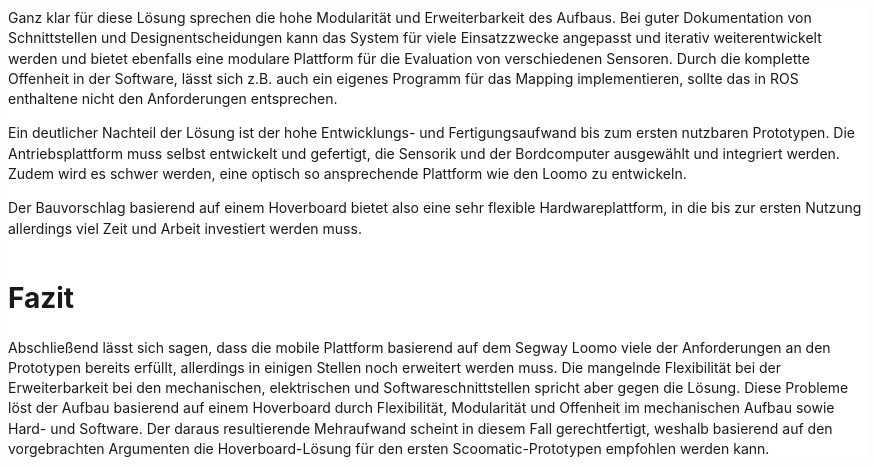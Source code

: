Ganz klar für diese Lösung sprechen die hohe Modularität und Erweiterbarkeit des Aufbaus. Bei guter Dokumentation von Schnittstellen und Designentscheidungen kann das System für viele Einsatzzwecke angepasst und iterativ weiterentwickelt werden und bietet ebenfalls eine modulare Plattform für die Evaluation von verschiedenen Sensoren. Durch die komplette Offenheit in der Software, lässt sich z.B. auch ein eigenes Programm für das Mapping implementieren, sollte das in ROS enthaltene nicht den Anforderungen entsprechen.

Ein deutlicher Nachteil der Lösung ist der hohe Entwicklungs- und Fertigungsaufwand bis zum ersten nutzbaren Prototypen. Die Antriebsplattform muss selbst entwickelt und gefertigt, die Sensorik und der Bordcomputer ausgewählt und integriert werden. Zudem wird es schwer werden, eine optisch so ansprechende Plattform wie den Loomo zu entwickeln.

Der Bauvorschlag basierend auf einem Hoverboard bietet also eine sehr flexible Hardwareplattform, in die bis zur ersten Nutzung allerdings viel Zeit und Arbeit investiert werden muss.

# Fazit
Abschließend lässt sich sagen, dass die mobile Plattform basierend auf dem Segway Loomo viele der Anforderungen an den Prototypen bereits erfüllt, allerdings in einigen Stellen noch erweitert werden muss. Die mangelnde Flexibilität bei der Erweiterbarkeit bei den mechanischen, elektrischen und Softwareschnittstellen spricht aber gegen die Lösung. Diese Probleme löst der Aufbau basierend auf einem Hoverboard durch Flexibilität, Modularität und Offenheit im mechanischen Aufbau sowie Hard- und Software. Der daraus resultierende Mehraufwand scheint in diesem Fall gerechtfertigt, weshalb basierend auf den vorgebrachten Argumenten die Hoverboard-Lösung für den ersten Scoomatic-Prototypen empfohlen werden kann.

